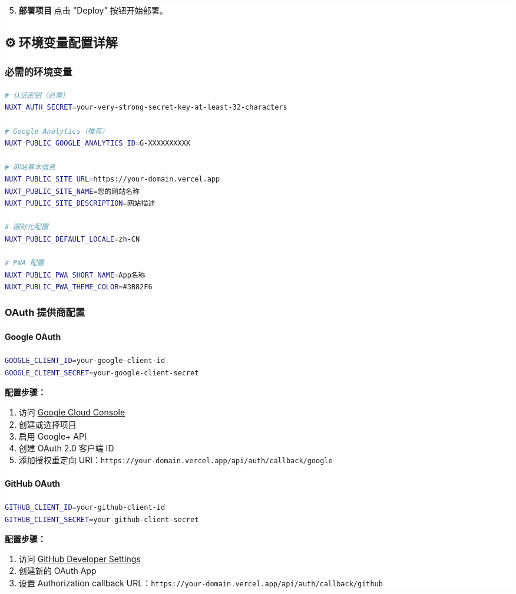 5. **部署项目**
   点击 "Deploy" 按钮开始部署。

## ⚙️ 环境变量配置详解

### 必需的环境变量

```bash
# 认证密钥（必需）
NUXT_AUTH_SECRET=your-very-strong-secret-key-at-least-32-characters

# Google Analytics（推荐）
NUXT_PUBLIC_GOOGLE_ANALYTICS_ID=G-XXXXXXXXXX

# 网站基本信息
NUXT_PUBLIC_SITE_URL=https://your-domain.vercel.app
NUXT_PUBLIC_SITE_NAME=您的网站名称
NUXT_PUBLIC_SITE_DESCRIPTION=网站描述

# 国际化配置
NUXT_PUBLIC_DEFAULT_LOCALE=zh-CN

# PWA 配置
NUXT_PUBLIC_PWA_SHORT_NAME=App名称
NUXT_PUBLIC_PWA_THEME_COLOR=#3B82F6
```

### OAuth 提供商配置

#### Google OAuth
```bash
GOOGLE_CLIENT_ID=your-google-client-id
GOOGLE_CLIENT_SECRET=your-google-client-secret
```

**配置步骤：**
1. 访问 [Google Cloud Console](https://console.cloud.google.com/)
2. 创建或选择项目
3. 启用 Google+ API
4. 创建 OAuth 2.0 客户端 ID
5. 添加授权重定向 URI：`https://your-domain.vercel.app/api/auth/callback/google`

#### GitHub OAuth
```bash
GITHUB_CLIENT_ID=your-github-client-id
GITHUB_CLIENT_SECRET=your-github-client-secret
```

**配置步骤：**
1. 访问 [GitHub Developer Settings](https://github.com/settings/developers)
2. 创建新的 OAuth App
3. 设置 Authorization callback URL：`https://your-domain.vercel.app/api/auth/callback/github`
